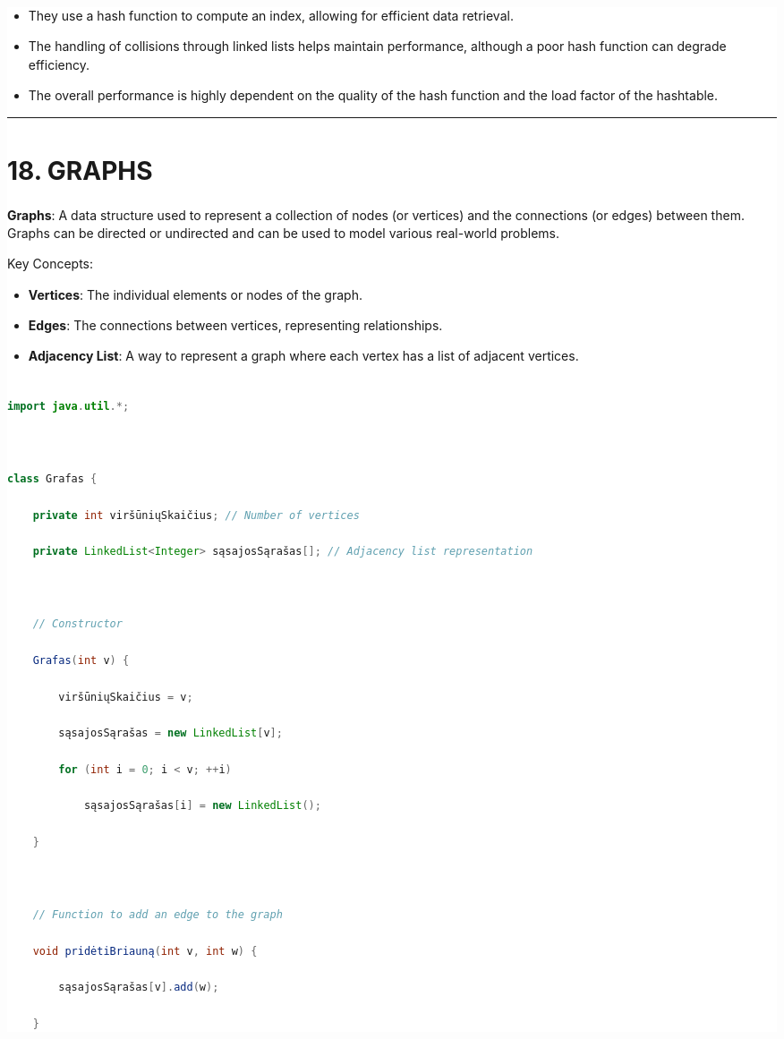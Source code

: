 - They use a hash function to compute an index, allowing for efficient data retrieval.

- The handling of collisions through linked lists helps maintain performance, although a poor hash function can degrade efficiency.

- The overall performance is highly dependent on the quality of the hash function and the load factor of the hashtable.

---

# 18. GRAPHS



**Graphs**: A data structure used to represent a collection of nodes (or vertices) and the connections (or edges) between them. Graphs can be directed or undirected and can be used to model various real-world problems.



Key Concepts:

- **Vertices**: The individual elements or nodes of the graph.

- **Edges**: The connections between vertices, representing relationships.

- **Adjacency List**: A way to represent a graph where each vertex has a list of adjacent vertices.



```java

import java.util.*;



class Grafas {

    private int viršūniųSkaičius; // Number of vertices

    private LinkedList<Integer> sąsajosSąrašas[]; // Adjacency list representation



    // Constructor

    Grafas(int v) {

        viršūniųSkaičius = v;

        sąsajosSąrašas = new LinkedList[v];

        for (int i = 0; i < v; ++i)

            sąsajosSąrašas[i] = new LinkedList();

    }



    // Function to add an edge to the graph

    void pridėtiBriauną(int v, int w) {

        sąsajosSąrašas[v].add(w);

    }


```
